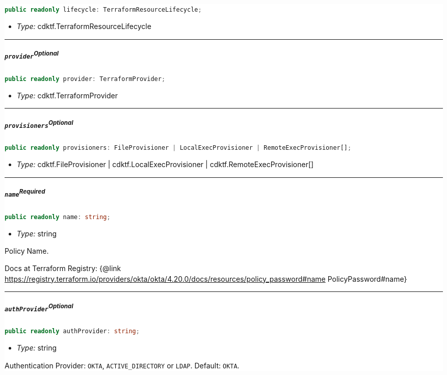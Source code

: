 ```typescript
public readonly lifecycle: TerraformResourceLifecycle;
```

- *Type:* cdktf.TerraformResourceLifecycle

---

##### `provider`<sup>Optional</sup> <a name="provider" id="@cdktf/provider-okta.policyPassword.PolicyPasswordConfig.property.provider"></a>

```typescript
public readonly provider: TerraformProvider;
```

- *Type:* cdktf.TerraformProvider

---

##### `provisioners`<sup>Optional</sup> <a name="provisioners" id="@cdktf/provider-okta.policyPassword.PolicyPasswordConfig.property.provisioners"></a>

```typescript
public readonly provisioners: FileProvisioner | LocalExecProvisioner | RemoteExecProvisioner[];
```

- *Type:* cdktf.FileProvisioner | cdktf.LocalExecProvisioner | cdktf.RemoteExecProvisioner[]

---

##### `name`<sup>Required</sup> <a name="name" id="@cdktf/provider-okta.policyPassword.PolicyPasswordConfig.property.name"></a>

```typescript
public readonly name: string;
```

- *Type:* string

Policy Name.

Docs at Terraform Registry: {@link https://registry.terraform.io/providers/okta/okta/4.20.0/docs/resources/policy_password#name PolicyPassword#name}

---

##### `authProvider`<sup>Optional</sup> <a name="authProvider" id="@cdktf/provider-okta.policyPassword.PolicyPasswordConfig.property.authProvider"></a>

```typescript
public readonly authProvider: string;
```

- *Type:* string

Authentication Provider: `OKTA`, `ACTIVE_DIRECTORY` or `LDAP`. Default: `OKTA`.
